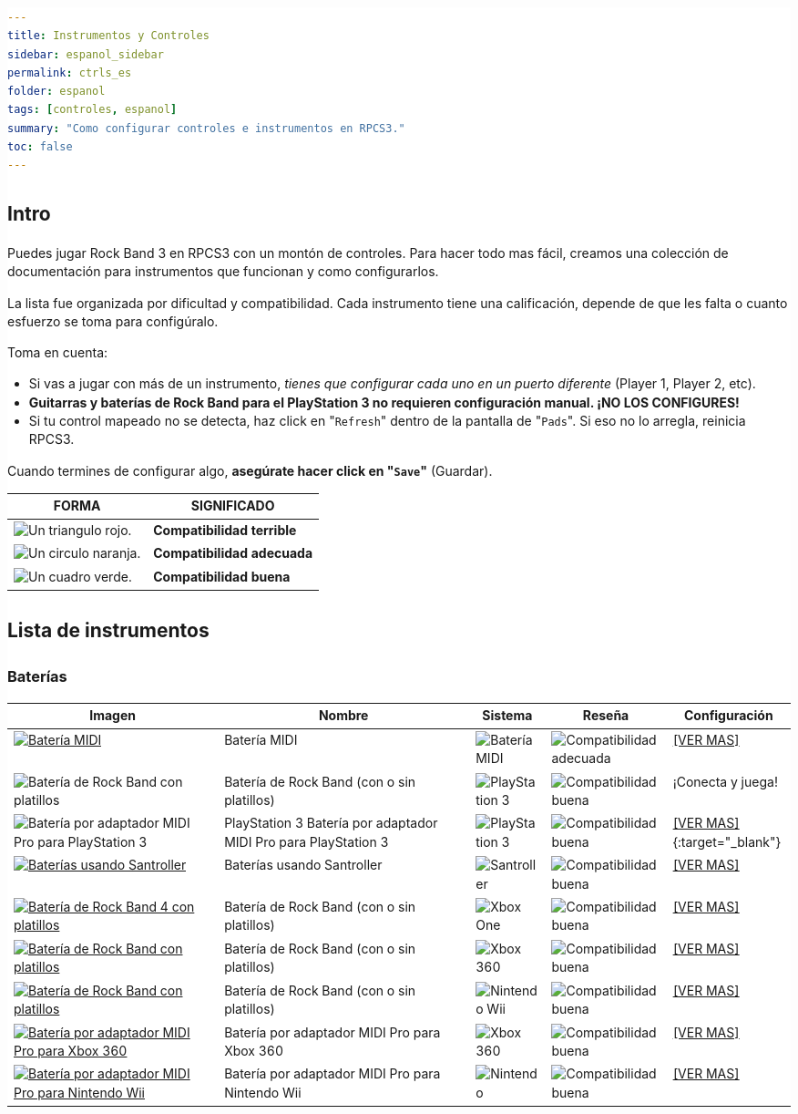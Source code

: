 ```yaml
---
title: Instrumentos y Controles
sidebar: espanol_sidebar
permalink: ctrls_es
folder: espanol
tags: [controles, espanol]
summary: "Como configurar controles e instrumentos en RPCS3."
toc: false
---
```


## Intro

Puedes jugar Rock Band 3 en RPCS3 con un montón de controles. Para hacer todo mas fácil, creamos una colección de documentación para instrumentos que funcionan y como configurarlos.

La lista fue organizada por dificultad y compatibilidad. Cada instrumento tiene una calificación, depende de que les falta o cuanto esfuerzo se toma para configúralo.

Toma en cuenta:
* Si vas a jugar con más de un instrumento, _tienes que configurar cada uno en un puerto diferente_ (Player 1, Player 2, etc).
* **Guitarras y baterías de Rock Band para el PlayStation 3 no requieren configuración manual. ¡NO LOS CONFIGURES!**
* Si tu control mapeado no se detecta, haz click en "`Refresh`" dentro de la pantalla de "`Pads`". Si eso no lo arregla, reinicia RPCS3.

Cuando termines de configurar algo, **asegúrate hacer click en "`Save`"** (Guardar).

| FORMA | SIGNIFICADO |
|---|---|
| ![Un triangulo rojo.](https://rb3pc.milohax.org/images/instruments/compat/bad.png "Triangulo rojo") | **Compatibilidad terrible** |
| ![Un circulo naranja.](https://rb3pc.milohax.org/images/instruments/compat/okay.png "Circulo naranja") | **Compatibilidad adecuada** |
| ![Un cuadro verde.](https://rb3pc.milohax.org/images/instruments/compat/great.png "Cuadro verde") | **Compatibilidad buena** |

## Lista de instrumentos

### Baterías

| Imagen | Nombre | Sistema | Reseña | Configuración |
|--------|--------|---------|--------|---------------|
|[![Batería MIDI](https://rb3pc.milohax.org/images/instruments/list/drmmidi.png)](https://rb3pc.milohax.org/ctrls_drums_midi_es "Batería MIDI")  | Batería MIDI | ![Batería MIDI](https://rb3pc.milohax.org/images/instruments/plat/midi.png) | ![Compatibilidad adecuada](https://rb3pc.milohax.org/images/instruments/compat/okay.png) |[[VER MAS]](https://rb3pc.milohax.org/ctrls_drums_midi_es) |
|![Batería de Rock Band con platillos](https://rb3pc.milohax.org/images/instruments/list/drmrbpro.png)  | Batería de Rock Band (con o sin platillos) | ![PlayStation 3](https://rb3pc.milohax.org/images/instruments/plat/ps3.png) | ![Compatibilidad buena](https://rb3pc.milohax.org/images/instruments/compat/great.png) | ¡Conecta y juega! |
|![Batería por adaptador MIDI Pro para PlayStation 3](https://rb3pc.milohax.org/images/instruments/list/drmmpaps3.png)  | PlayStation 3 Batería por adaptador MIDI Pro para PlayStation 3 | ![PlayStation 3](https://rb3pc.milohax.org/images/instruments/plat/ps3.png) | ![Compatibilidad buena](https://rb3pc.milohax.org/images/instruments/compat/great.png) |[[VER MAS]](https://rb3pc.milohax.org/adv_passthrough_es){:target="_blank"} |
|[![Baterías usando Santroller](https://rb3pc.milohax.org/images/instruments/list/drmsan.png)](https://rb3pc.milohax.org/ctrls_moddrum_san_es "Baterías usando Santroller") | Baterías usando Santroller | ![Santroller](https://rb3pc.milohax.org/images/instruments/plat/santroller.png) | ![Compatibilidad buena](https://rb3pc.milohax.org/images/instruments/compat/great.png) |[[VER MAS]](https://rb3pc.milohax.org/ctrls_moddrum_san_es) |
|[![Batería de Rock Band 4 con platillos](https://rb3pc.milohax.org/images/instruments/list/drmrbpro.png)](https://rb3pc.milohax.org/ctrls_rb4drums_xbox_es "Batería de Rock Band 4 para Xbox One") | Batería de Rock Band (con o sin platillos) | ![Xbox One](https://rb3pc.milohax.org/images/instruments/plat/xbx.png) | ![Compatibilidad buena](https://rb3pc.milohax.org/images/instruments/compat/great.png) |[[VER MAS]](https://rb3pc.milohax.org/ctrls_rb4drums_xbox_es) |
|[![Batería de Rock Band con platillos](https://rb3pc.milohax.org/images/instruments/list/drmrbpro.png)](https://rb3pc.milohax.org/ctrls_rbdrums_360_es "Batería de Rock Band para Xbox 360") | Batería de Rock Band (con o sin platillos) | ![Xbox 360](https://rb3pc.milohax.org/images/instruments/plat/360.png) | ![Compatibilidad buena](https://rb3pc.milohax.org/images/instruments/compat/great.png) |[[VER MAS]](https://rb3pc.milohax.org/ctrls_rbdrums_360_es) |
|[![Batería de Rock Band con platillos](https://rb3pc.milohax.org/images/instruments/list/drmrbpro.png)](https://rb3pc.milohax.org/ctrls_rbdrums_wii_es "Batería de Rock Band para Nintendo Wii") | Batería de Rock Band (con o sin platillos) | ![Nintendo Wii](https://rb3pc.milohax.org/images/instruments/plat/wii.png) | ![Compatibilidad buena](https://rb3pc.milohax.org/images/instruments/compat/great.png) |[[VER MAS]](https://rb3pc.milohax.org/ctrls_rbdrums_wii_es) |
|[![Batería por adaptador MIDI Pro para Xbox 360](https://rb3pc.milohax.org/images/instruments/list/drmmpa360.png)](https://rb3pc.milohax.org/ctrls_rbdrums_360_es "Batería por adaptador MIDI Pro") | Batería por adaptador MIDI Pro para Xbox 360 | ![Xbox 360](https://rb3pc.milohax.org/images/instruments/plat/360.png) | ![Compatibilidad buena](https://rb3pc.milohax.org/images/instruments/compat/great.png) |[[VER MAS]](https://rb3pc.milohax.org/ctrls_rbdrums_360_es) |
|[![Batería por adaptador MIDI Pro para Nintendo Wii](https://rb3pc.milohax.org/images/instruments/list/drmmpawii.png)](https://rb3pc.milohax.org/ctrls_rbdrums_wii_es "Batería por adaptador MIDI Pro") | Batería por adaptador MIDI Pro para Nintendo Wii | ![Nintendo](https://rb3pc.milohax.org/images/instruments/plat/wii.png) | ![Compatibilidad buena](https://rb3pc.milohax.org/images/instruments/compat/great.png) |[[VER MAS]](https://rb3pc.milohax.org/ctrls_rbdrums_wii_es) |